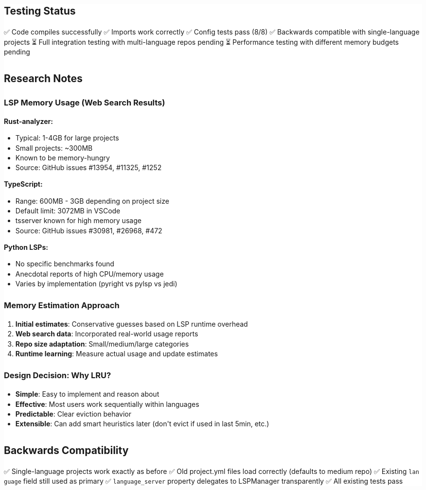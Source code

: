 ## Testing Status

✅ Code compiles successfully
✅ Imports work correctly
✅ Config tests pass (8/8)
✅ Backwards compatible with single-language projects
⏳ Full integration testing with multi-language repos pending
⏳ Performance testing with different memory budgets pending

## Research Notes

### LSP Memory Usage (Web Search Results)

**Rust-analyzer:**
- Typical: 1-4GB for large projects
- Small projects: ~300MB
- Known to be memory-hungry
- Source: GitHub issues #13954, #11325, #1252

**TypeScript:**
- Range: 600MB - 3GB depending on project size
- Default limit: 3072MB in VSCode
- tsserver known for high memory usage
- Source: GitHub issues #30981, #26968, #472

**Python LSPs:**
- No specific benchmarks found
- Anecdotal reports of high CPU/memory usage
- Varies by implementation (pyright vs pylsp vs jedi)

### Memory Estimation Approach

1. **Initial estimates**: Conservative guesses based on LSP runtime overhead
2. **Web search data**: Incorporated real-world usage reports
3. **Repo size adaptation**: Small/medium/large categories
4. **Runtime learning**: Measure actual usage and update estimates

### Design Decision: Why LRU?

- **Simple**: Easy to implement and reason about
- **Effective**: Most users work sequentially within languages
- **Predictable**: Clear eviction behavior
- **Extensible**: Can add smart heuristics later (don't evict if used in last 5min, etc.)

## Backwards Compatibility

✅ Single-language projects work exactly as before
✅ Old project.yml files load correctly (defaults to medium repo)
✅ Existing `language` field still used as primary
✅ `language_server` property delegates to LSPManager transparently
✅ All existing tests pass
